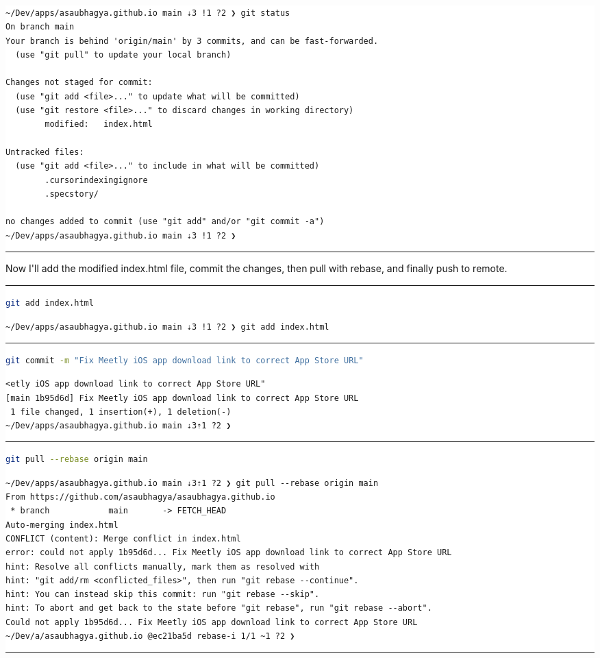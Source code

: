 ```
~/Dev/apps/asaubhagya.github.io main ⇣3 !1 ?2 ❯ git status
On branch main
Your branch is behind 'origin/main' by 3 commits, and can be fast-forwarded.
  (use "git pull" to update your local branch)

Changes not staged for commit:
  (use "git add <file>..." to update what will be committed)
  (use "git restore <file>..." to discard changes in working directory)
        modified:   index.html

Untracked files:
  (use "git add <file>..." to include in what will be committed)
        .cursorindexingignore
        .specstory/

no changes added to commit (use "git add" and/or "git commit -a")
~/Dev/apps/asaubhagya.github.io main ⇣3 !1 ?2 ❯
```

---

Now I'll add the modified index.html file, commit the changes, then pull with rebase, and finally push to remote.


---

```bash
git add index.html
```

```
~/Dev/apps/asaubhagya.github.io main ⇣3 !1 ?2 ❯ git add index.html
```

---

```bash
git commit -m "Fix Meetly iOS app download link to correct App Store URL"
```

```
<etly iOS app download link to correct App Store URL"
[main 1b95d6d] Fix Meetly iOS app download link to correct App Store URL
 1 file changed, 1 insertion(+), 1 deletion(-)
~/Dev/apps/asaubhagya.github.io main ⇣3⇡1 ?2 ❯
```

---

```bash
git pull --rebase origin main
```

```
~/Dev/apps/asaubhagya.github.io main ⇣3⇡1 ?2 ❯ git pull --rebase origin main
From https://github.com/asaubhagya/asaubhagya.github.io
 * branch            main       -> FETCH_HEAD
Auto-merging index.html
CONFLICT (content): Merge conflict in index.html
error: could not apply 1b95d6d... Fix Meetly iOS app download link to correct App Store URL
hint: Resolve all conflicts manually, mark them as resolved with
hint: "git add/rm <conflicted_files>", then run "git rebase --continue".
hint: You can instead skip this commit: run "git rebase --skip".
hint: To abort and get back to the state before "git rebase", run "git rebase --abort".
Could not apply 1b95d6d... Fix Meetly iOS app download link to correct App Store URL
~/Dev/a/asaubhagya.github.io @ec21ba5d rebase-i 1/1 ~1 ?2 ❯
```

---